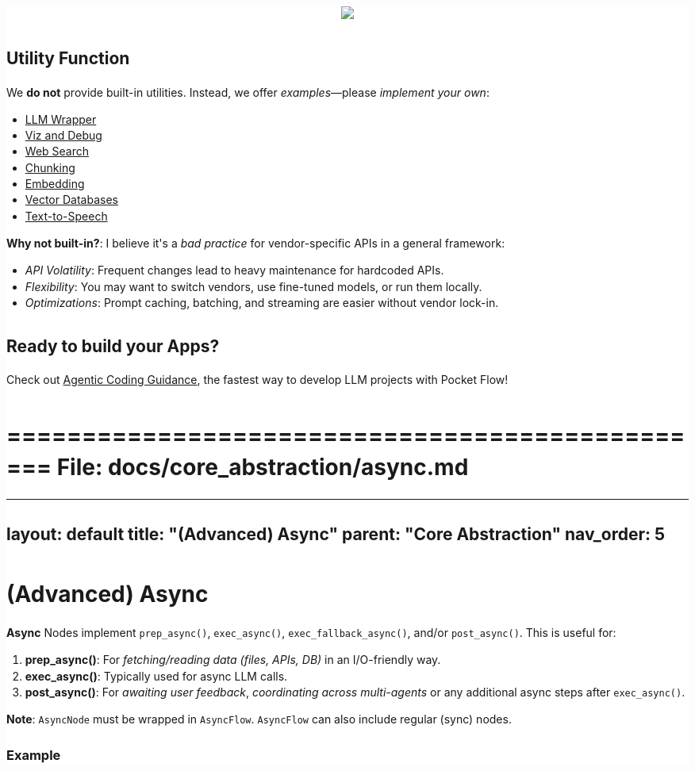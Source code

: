 <div align="center">
  <img src="https://github.com/the-pocket/.github/raw/main/assets/design.png" width="500"/>
</div>

## Utility Function

We **do not** provide built-in utilities. Instead, we offer *examples*—please *implement your own*:

- [LLM Wrapper](./utility_function/llm.md)
- [Viz and Debug](./utility_function/viz.md)
- [Web Search](./utility_function/websearch.md)
- [Chunking](./utility_function/chunking.md)
- [Embedding](./utility_function/embedding.md)
- [Vector Databases](./utility_function/vector.md)
- [Text-to-Speech](./utility_function/text_to_speech.md)

**Why not built-in?**: I believe it's a *bad practice* for vendor-specific APIs in a general framework:
- *API Volatility*: Frequent changes lead to heavy maintenance for hardcoded APIs.
- *Flexibility*: You may want to switch vendors, use fine-tuned models, or run them locally.
- *Optimizations*: Prompt caching, batching, and streaming are easier without vendor lock-in.

## Ready to build your Apps? 

Check out [Agentic Coding Guidance](./guide.md), the fastest way to develop LLM projects with Pocket Flow!

================================================
File: docs/core_abstraction/async.md
================================================
---
layout: default
title: "(Advanced) Async"
parent: "Core Abstraction"
nav_order: 5
---

# (Advanced) Async

**Async** Nodes implement `prep_async()`, `exec_async()`, `exec_fallback_async()`, and/or `post_async()`. This is useful for:

1. **prep_async()**: For *fetching/reading data (files, APIs, DB)* in an I/O-friendly way.
2. **exec_async()**: Typically used for async LLM calls.
3. **post_async()**: For *awaiting user feedback*, *coordinating across multi-agents* or any additional async steps after `exec_async()`.

**Note**: `AsyncNode` must be wrapped in `AsyncFlow`. `AsyncFlow` can also include regular (sync) nodes.

### Example
